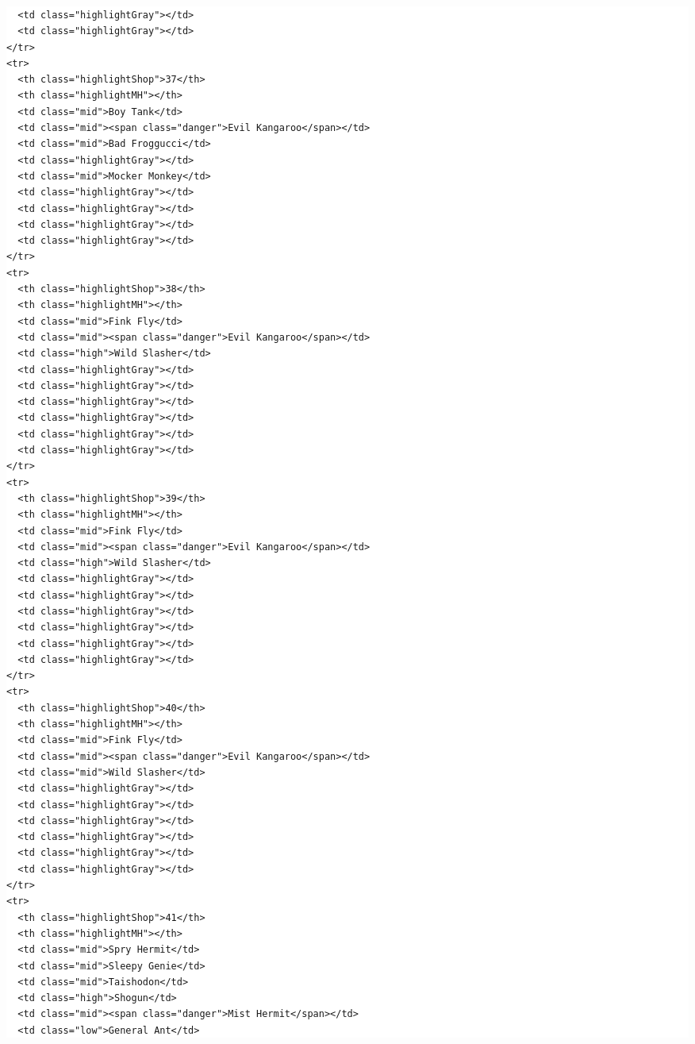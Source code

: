       <td class="highlightGray"></td>
      <td class="highlightGray"></td>
    </tr>
    <tr>
      <th class="highlightShop">37</th>
      <th class="highlightMH"></th>
      <td class="mid">Boy Tank</td>
      <td class="mid"><span class="danger">Evil Kangaroo</span></td>
      <td class="mid">Bad Froggucci</td>
      <td class="highlightGray"></td>
      <td class="mid">Mocker Monkey</td>
      <td class="highlightGray"></td>
      <td class="highlightGray"></td>
      <td class="highlightGray"></td>
      <td class="highlightGray"></td>
    </tr>
    <tr>
      <th class="highlightShop">38</th>
      <th class="highlightMH"></th>
      <td class="mid">Fink Fly</td>
      <td class="mid"><span class="danger">Evil Kangaroo</span></td>
      <td class="high">Wild Slasher</td>
      <td class="highlightGray"></td>
      <td class="highlightGray"></td>
      <td class="highlightGray"></td>
      <td class="highlightGray"></td>
      <td class="highlightGray"></td>
      <td class="highlightGray"></td>
    </tr>
    <tr>
      <th class="highlightShop">39</th>
      <th class="highlightMH"></th>
      <td class="mid">Fink Fly</td>
      <td class="mid"><span class="danger">Evil Kangaroo</span></td>
      <td class="high">Wild Slasher</td>
      <td class="highlightGray"></td>
      <td class="highlightGray"></td>
      <td class="highlightGray"></td>
      <td class="highlightGray"></td>
      <td class="highlightGray"></td>
      <td class="highlightGray"></td>
    </tr>
    <tr>
      <th class="highlightShop">40</th>
      <th class="highlightMH"></th>
      <td class="mid">Fink Fly</td>
      <td class="mid"><span class="danger">Evil Kangaroo</span></td>
      <td class="mid">Wild Slasher</td>
      <td class="highlightGray"></td>
      <td class="highlightGray"></td>
      <td class="highlightGray"></td>
      <td class="highlightGray"></td>
      <td class="highlightGray"></td>
      <td class="highlightGray"></td>
    </tr>
    <tr>
      <th class="highlightShop">41</th>
      <th class="highlightMH"></th>
      <td class="mid">Spry Hermit</td>
      <td class="mid">Sleepy Genie</td>
      <td class="mid">Taishodon</td>
      <td class="high">Shogun</td>
      <td class="mid"><span class="danger">Mist Hermit</span></td>
      <td class="low">General Ant</td>